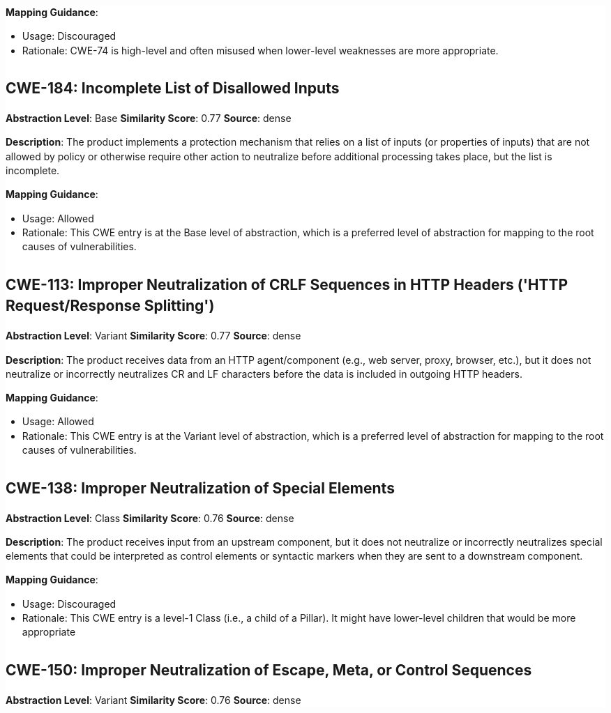 **Mapping Guidance**:
- Usage: Discouraged
- Rationale: CWE-74 is high-level and often misused when lower-level weaknesses are more appropriate.

## CWE-184: Incomplete List of Disallowed Inputs
**Abstraction Level**: Base
**Similarity Score**: 0.77
**Source**: dense

**Description**:
The product implements a protection mechanism that relies on a list of inputs (or properties of inputs) that are not allowed by policy or otherwise require other action to neutralize before additional processing takes place, but the list is incomplete.

**Mapping Guidance**:
- Usage: Allowed
- Rationale: This CWE entry is at the Base level of abstraction, which is a preferred level of abstraction for mapping to the root causes of vulnerabilities.

## CWE-113: Improper Neutralization of CRLF Sequences in HTTP Headers ('HTTP Request/Response Splitting')
**Abstraction Level**: Variant
**Similarity Score**: 0.77
**Source**: dense

**Description**:
The product receives data from an HTTP agent/component (e.g., web server, proxy, browser, etc.), but it does not neutralize or incorrectly neutralizes CR and LF characters before the data is included in outgoing HTTP headers.

**Mapping Guidance**:
- Usage: Allowed
- Rationale: This CWE entry is at the Variant level of abstraction, which is a preferred level of abstraction for mapping to the root causes of vulnerabilities.

## CWE-138: Improper Neutralization of Special Elements
**Abstraction Level**: Class
**Similarity Score**: 0.76
**Source**: dense

**Description**:
The product receives input from an upstream component, but it does not neutralize or incorrectly neutralizes special elements that could be interpreted as control elements or syntactic markers when they are sent to a downstream component.

**Mapping Guidance**:
- Usage: Discouraged
- Rationale: This CWE entry is a level-1 Class (i.e., a child of a Pillar). It might have lower-level children that would be more appropriate

## CWE-150: Improper Neutralization of Escape, Meta, or Control Sequences
**Abstraction Level**: Variant
**Similarity Score**: 0.76
**Source**: dense
